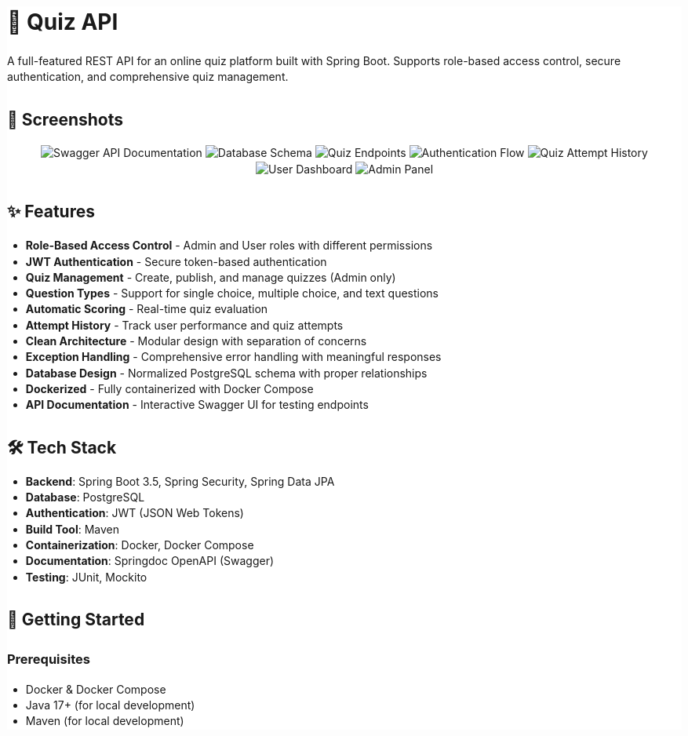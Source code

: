 # 🎯 Quiz API

A full-featured REST API for an online quiz platform built with Spring Boot. Supports role-based access control, secure authentication, and comprehensive quiz management.

## 📸 Screenshots

<div align="center">
  <img width="800" alt="Swagger API Documentation" src="https://github.com/user-attachments/assets/513bebeb-d35b-4912-89c8-263555249a11" />
  <img width="800" alt="Database Schema" src="https://github.com/user-attachments/assets/3db58e9f-d4b1-4103-b8e0-bcf9a3b8ffca" />
  <img width="800" alt="Quiz Endpoints" src="https://github.com/user-attachments/assets/203f2237-3644-496f-9355-fc232b807ade" />
  <img width="800" alt="Authentication Flow" src="https://github.com/user-attachments/assets/3e54171e-c6df-48f1-a0a5-e9f7c6e775df" />
  <img width="800" alt="Quiz Attempt History" src="https://github.com/user-attachments/assets/bfc7f100-81cf-4a35-9f5a-fe3c262a5020" />
  <img width="800" alt="User Dashboard" src="https://github.com/user-attachments/assets/75efe329-5499-41dd-a6ff-8b5ad22b1fcd" />
  <img width="800" alt="Admin Panel" src="https://github.com/user-attachments/assets/6b4e27c3-8f90-49f2-b149-cebdeb261b43" />
</div>

## ✨ Features

- **Role-Based Access Control** - Admin and User roles with different permissions
- **JWT Authentication** - Secure token-based authentication
- **Quiz Management** - Create, publish, and manage quizzes (Admin only)
- **Question Types** - Support for single choice, multiple choice, and text questions
- **Automatic Scoring** - Real-time quiz evaluation 
- **Attempt History** - Track user performance and quiz attempts
- **Clean Architecture** - Modular design with separation of concerns
- **Exception Handling** - Comprehensive error handling with meaningful responses
- **Database Design** - Normalized PostgreSQL schema with proper relationships
- **Dockerized** - Fully containerized with Docker Compose
- **API Documentation** - Interactive Swagger UI for testing endpoints

## 🛠️ Tech Stack

- **Backend**: Spring Boot 3.5, Spring Security, Spring Data JPA
- **Database**: PostgreSQL
- **Authentication**: JWT (JSON Web Tokens)
- **Build Tool**: Maven
- **Containerization**: Docker, Docker Compose
- **Documentation**: Springdoc OpenAPI (Swagger)
- **Testing**: JUnit, Mockito

## 🚀 Getting Started

### Prerequisites
- Docker & Docker Compose
- Java 17+ (for local development)
- Maven (for local development)
